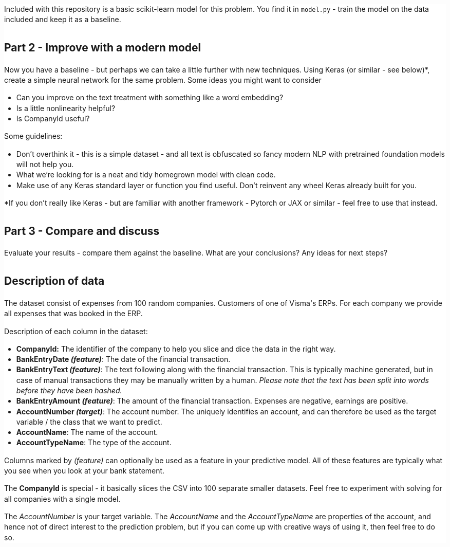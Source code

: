 Included with this repository is a basic scikit-learn model for this problem. You find it in `model.py` - train the model on the data included and keep it as a baseline.

## Part 2 - Improve with a modern model

Now you have a baseline - but perhaps we can take a little further with new techniques. Using Keras (or similar - see below)*, create a simple neural network for the same problem. Some ideas you might want to consider
* Can you improve on the text treatment with something like a word embedding?
* Is a little nonlinearity helpful?
* Is CompanyId useful?

Some guidelines: 

* Don’t overthink it - this is a simple dataset - and all text is obfuscated so fancy modern NLP with pretrained foundation models will not help you. 
* What we’re looking for is a neat and tidy homegrown model with clean code.
* Make use of any Keras standard layer or function you find useful. Don’t reinvent any wheel Keras already built for you. 

*If you don’t really like Keras - but are familiar with another framework - Pytorch or JAX or similar - feel free to use that instead.

## Part 3 - Compare and discuss

Evaluate your results - compare them against the baseline. What are your conclusions? Any ideas for next steps?


## Description of data
The dataset consist of expenses from 100 random companies. Customers of one of Visma's ERPs. For each company we provide all expenses that was booked in the ERP.

Description of each column in the dataset:
- __CompanyId:__ The identifier of the company to help you slice and dice the data in the right way.
- __BankEntryDate *(feature)*__: The date of the financial transaction.
- __BankEntryText *(feature)*__: The text following along with the financial transaction. This is typically machine generated, but in case of manual transactions they may be manually written by a human. _Please note that the text has been split into words before they have been hashed._
- __BankEntryAmount *(feature)*__: The amount of the financial transaction. Expenses are negative, earnings are positive.
- __AccountNumber *(target)*__: The account number. The uniquely identifies an account, and can therefore be used as the target variable / the class that we want to predict.
- __AccountName__: The name of the account.
- __AccountTypeName__: The type of the account.

Columns marked by _(feature)_ can optionally be used as a feature in your predictive model. All of these features are typically what you see when you look at your bank statement.

The __CompanyId__ is special - it basically slices the CSV into 100 separate smaller datasets. Feel free to experiment with solving for all companies with a single model.

The _AccountNumber_ is your target variable. The _AccountName_ and the _AccountTypeName_ are properties of the account, and hence not of direct interest to the prediction problem, but if you can come up with creative ways of using it, then feel free to do so.
